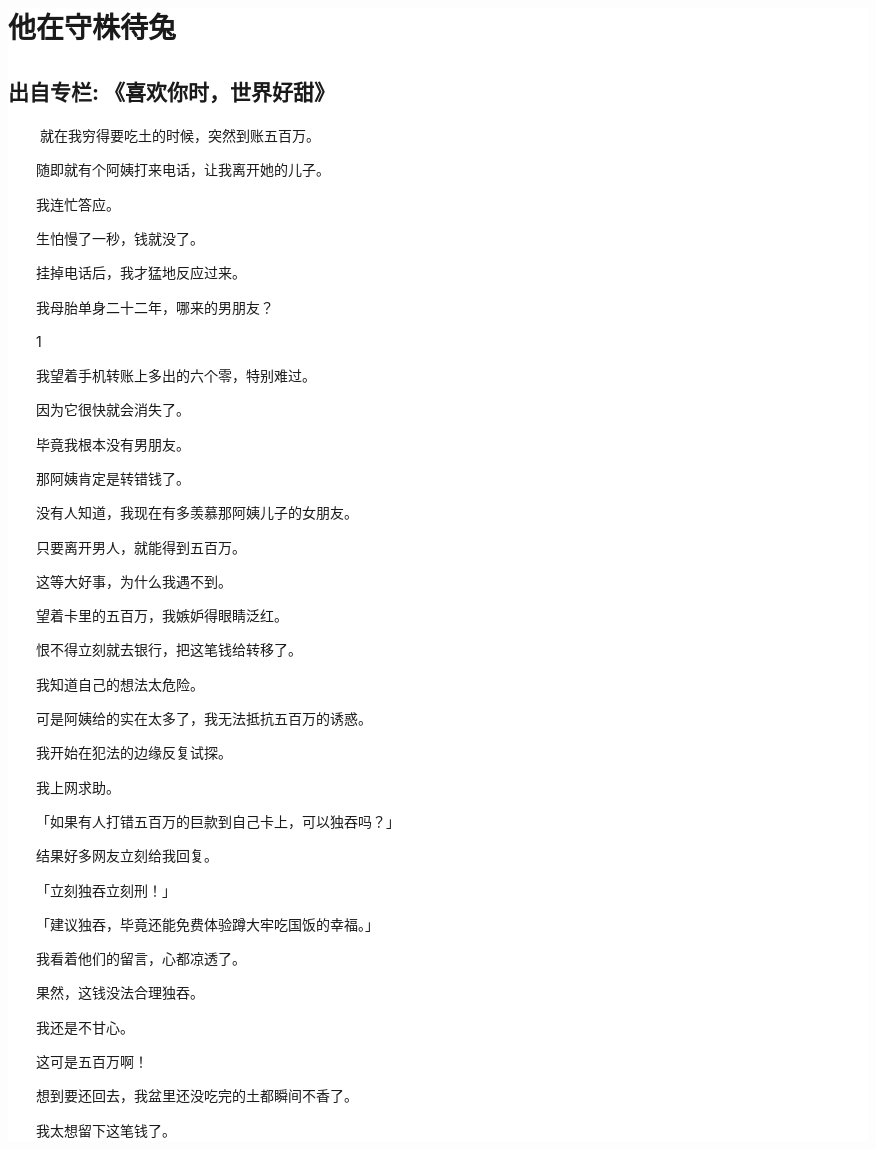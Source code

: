 # 他在守株待兔  
## 出自专栏: 《喜欢你时，世界好甜》  
&emsp;&emsp; 就在我穷得要吃土的时候，突然到账五百万。  
  
&emsp;&emsp;随即就有个阿姨打来电话，让我离开她的儿子。  
  
&emsp;&emsp;我连忙答应。  
  
&emsp;&emsp;生怕慢了一秒，钱就没了。  
  
&emsp;&emsp;挂掉电话后，我才猛地反应过来。  
  
&emsp;&emsp;我母胎单身二十二年，哪来的男朋友？  
  
&emsp;&emsp;1  
  
&emsp;&emsp;我望着手机转账上多出的六个零，特别难过。  
  
&emsp;&emsp;因为它很快就会消失了。  
  
&emsp;&emsp;毕竟我根本没有男朋友。  
  
&emsp;&emsp;那阿姨肯定是转错钱了。  
  
&emsp;&emsp;没有人知道，我现在有多羡慕那阿姨儿子的女朋友。  
  
&emsp;&emsp;只要离开男人，就能得到五百万。  
  
&emsp;&emsp;这等大好事，为什么我遇不到。  
  
&emsp;&emsp;望着卡里的五百万，我嫉妒得眼睛泛红。  
  
&emsp;&emsp;恨不得立刻就去银行，把这笔钱给转移了。  
  
&emsp;&emsp;我知道自己的想法太危险。  
  
&emsp;&emsp;可是阿姨给的实在太多了，我无法抵抗五百万的诱惑。  
  
&emsp;&emsp;我开始在犯法的边缘反复试探。  
  
&emsp;&emsp;我上网求助。  
  
&emsp;&emsp;「如果有人打错五百万的巨款到自己卡上，可以独吞吗？」  
  
&emsp;&emsp;结果好多网友立刻给我回复。  
  
&emsp;&emsp;「立刻独吞立刻刑！」  
  
&emsp;&emsp;「建议独吞，毕竟还能免费体验蹲大牢吃国饭的幸福。」  
  
&emsp;&emsp;我看着他们的留言，心都凉透了。  
  
&emsp;&emsp;果然，这钱没法合理独吞。  
  
&emsp;&emsp;我还是不甘心。  
  
&emsp;&emsp;这可是五百万啊！  
  
&emsp;&emsp;想到要还回去，我盆里还没吃完的土都瞬间不香了。  
  
&emsp;&emsp;我太想留下这笔钱了。  
  